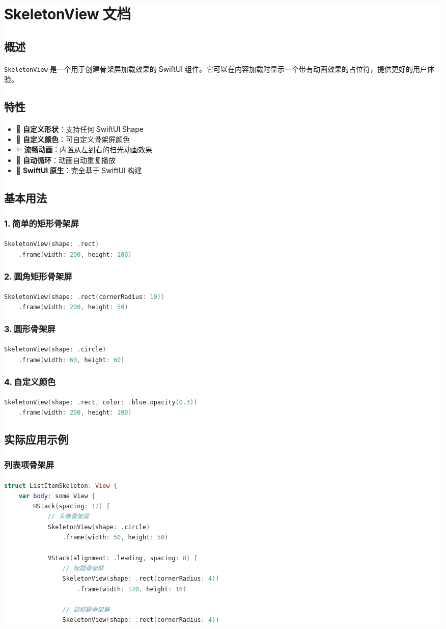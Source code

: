 # SkeletonView 文档

## 概述

`SkeletonView` 是一个用于创建骨架屏加载效果的 SwiftUI 组件。它可以在内容加载时显示一个带有动画效果的占位符，提供更好的用户体验。

## 特性

- 🎨 **自定义形状**：支持任何 SwiftUI Shape
- 🌈 **自定义颜色**：可自定义骨架屏颜色
- ✨ **流畅动画**：内置从左到右的扫光动画效果
- 🔄 **自动循环**：动画自动重复播放
- 📱 **SwiftUI 原生**：完全基于 SwiftUI 构建

## 基本用法

### 1. 简单的矩形骨架屏

```swift
SkeletonView(shape: .rect)
    .frame(width: 200, height: 100)
```

### 2. 圆角矩形骨架屏

```swift
SkeletonView(shape: .rect(cornerRadius: 10))
    .frame(width: 200, height: 50)
```

### 3. 圆形骨架屏

```swift
SkeletonView(shape: .circle)
    .frame(width: 60, height: 60)
```

### 4. 自定义颜色

```swift
SkeletonView(shape: .rect, color: .blue.opacity(0.3))
    .frame(width: 200, height: 100)
```

## 实际应用示例

### 列表项骨架屏

```swift
struct ListItemSkeleton: View {
    var body: some View {
        HStack(spacing: 12) {
            // 头像骨架屏
            SkeletonView(shape: .circle)
                .frame(width: 50, height: 50)
            
            VStack(alignment: .leading, spacing: 8) {
                // 标题骨架屏
                SkeletonView(shape: .rect(cornerRadius: 4))
                    .frame(width: 120, height: 16)
                
                // 副标题骨架屏
                SkeletonView(shape: .rect(cornerRadius: 4))
```